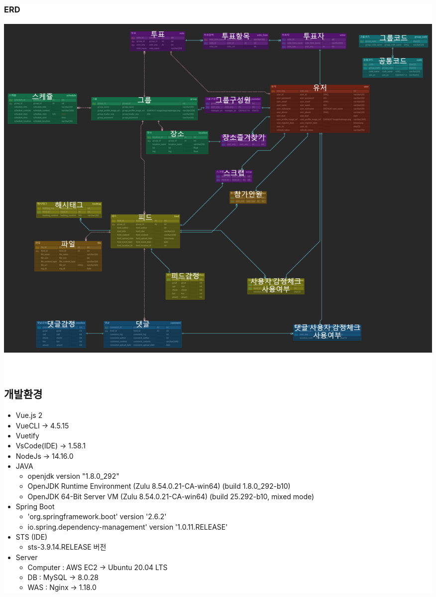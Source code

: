 ### ERD

![image-20220218020124935](README.assets/image-20220218020124935.png)

<br>

## 개발환경

- Vue.js 2
- VueCLI → 4.5.15
- Vuetify
- VsCode(IDE) → 1.58.1
- NodeJs  → 14.16.0
- JAVA
  - openjdk version "1.8.0_292"
  - OpenJDK Runtime Environment (Zulu 8.54.0.21-CA-win64) (build 1.8.0_292-b10)
  - OpenJDK 64-Bit Server VM (Zulu 8.54.0.21-CA-win64) (build 25.292-b10, mixed mode)
- Spring Boot
  - 'org.springframework.boot' version '2.6.2'
  - io.spring.dependency-management' version '1.0.11.RELEASE'
- STS (IDE)
  - sts-3.9.14.RELEASE 버전
- Server
  - Computer : AWS EC2 → Ubuntu 20.04 LTS
  - DB : MySQL  → 8.0.28
  - WAS : Nginx → 1.18.0
